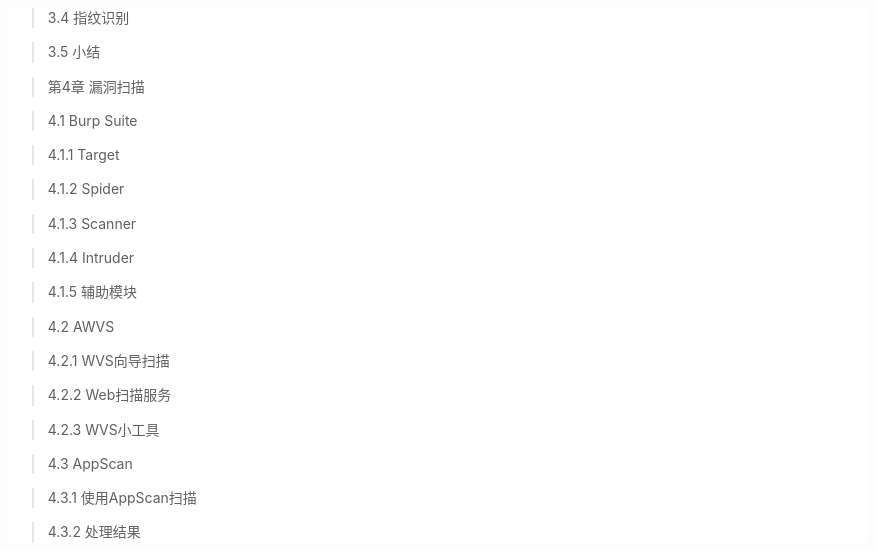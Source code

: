 >

> 3.4 指纹识别

>

> 3.5 小结

>

> 第4章 漏洞扫描

>

> 4.1 Burp Suite

>

> 4.1.1 Target

>

> 4.1.2 Spider

>

> 4.1.3 Scanner

>

> 4.1.4 Intruder

>

> 4.1.5 辅助模块

>

> 4.2 AWVS

>

> 4.2.1 WVS向导扫描

>

> 4.2.2 Web扫描服务

>

> 4.2.3 WVS小工具

>

> 4.3 AppScan

>

> 4.3.1 使用AppScan扫描

>

> 4.3.2 处理结果

>
